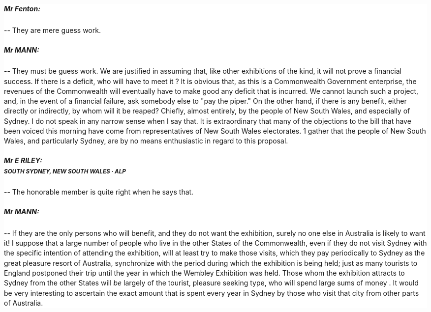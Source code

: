 ##### Mr Fenton:

-- They are mere guess work. 

##### Mr MANN:

-- They must be guess work. We are justified in assuming that, like other exhibitions of the kind, it will not prove a financial success. If there is a deficit, who will have to meet it ? It is obvious that, as this is a Commonwealth Government enterprise, the revenues of the Commonwealth will eventually have to make good any deficit that is incurred. We cannot launch such a project, and, in the event of a financial failure, ask somebody else to "pay the piper." On the other hand, if there is any benefit, either directly or indirectly, by whom will it be reaped? Chiefly, almost entirely, by the people of New South Wales, and especially of Sydney. I do not speak in any narrow sense when I say that. It is extraordinary that many of the objections to the bill that have been voiced this morning have come from representatives of New South Wales electorates. 1 gather that the people of New South Wales, and particularly Sydney, are by no means enthusiastic in regard to this proposal. 

##### Mr E RILEY:<br><small class="text-muted">SOUTH SYDNEY, NEW SOUTH WALES &middot; ALP</small>

-- The honorable member is quite right when he says that. 

##### Mr MANN:

-- If they are the only persons who will benefit, and they do not want the exhibition, surely no one else in Australia is likely to want it! I suppose that a large number of people who live in the other States of the Commonwealth, even if they do not visit Sydney with the specific intention of attending the exhibition, will at least try to make those visits, which they pay periodically to Sydney as the great pleasure resort of Australia, synchronize with the period during which the exhibition is being held; just as many tourists to England postponed their trip until the year in which the Wembley Exhibition was held. Those whom the exhibition attracts to Sydney from the other States will  *be*  largely of the tourist, pleasure seeking type, who will spend large sums of money . It would be very interesting to ascertain the exact amount that is spent every year in Sydney by those who visit that city from other parts of Australia. 
